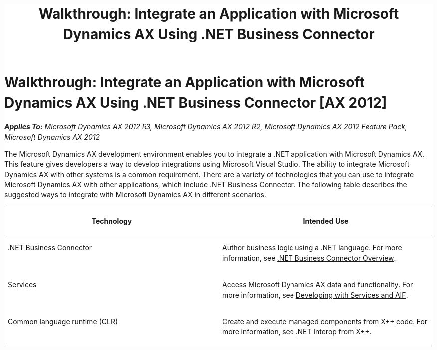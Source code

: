 ﻿---
title: 'Walkthrough: Integrate an Application with Microsoft Dynamics AX Using .NET Business Connector'
TOCTitle: 'Walkthrough: Integrate an Application with Microsoft Dynamics AX Using .NET Business Connector'
ms:assetid: 23e881cd-48f9-48c5-9bea-bbace5d692ef
ms:mtpsurl: https://msdn.microsoft.com/en-us/library/Bb931177(v=AX.60)
ms:contentKeyID: 35241596
ms.date: 05/18/2015
mtps_version: v=AX.60
dev_langs:
- csharp
---

# Walkthrough: Integrate an Application with Microsoft Dynamics AX Using .NET Business Connector [AX 2012]


_**Applies To:** Microsoft Dynamics AX 2012 R3, Microsoft Dynamics AX 2012 R2, Microsoft Dynamics AX 2012 Feature Pack, Microsoft Dynamics AX 2012_

The Microsoft Dynamics AX development environment enables you to integrate a .NET application with Microsoft Dynamics AX. This feature gives developers a way to develop integrations using Microsoft Visual Studio. The ability to integrate Microsoft Dynamics AX with other systems is a common requirement. There are a variety of technologies that you can use to integrate Microsoft Dynamics AX with other applications, which include .NET Business Connector. The following table describes the suggested ways to integrate with Microsoft Dynamics AX in different scenarios.

<table>
<colgroup>
<col style="width: 50%" />
<col style="width: 50%" />
</colgroup>
<thead>
<tr class="header">
<th><p>Technology</p></th>
<th><p>Intended Use</p></th>
</tr>
</thead>
<tbody>
<tr class="odd">
<td><p>.NET Business Connector</p></td>
<td><p>Author business logic using a .NET language. For more information, see <a href="net-business-connector-overview.md">.NET Business Connector Overview</a>.</p></td>
</tr>
<tr class="even">
<td><p>Services</p></td>
<td><p>Access Microsoft Dynamics AX data and functionality. For more information, see <a href="https://msdn.microsoft.com/en-us/library/hh509053(v=ax.60)">Developing with Services and AIF</a>.</p></td>
</tr>
<tr class="odd">
<td><p>Common language runtime (CLR)</p></td>
<td><p>Create and execute managed components from X++ code. For more information, see <a href="net-interop-from-x.md">.NET Interop from X++</a>.</p></td>
</tr>
</tbody>
</table>
